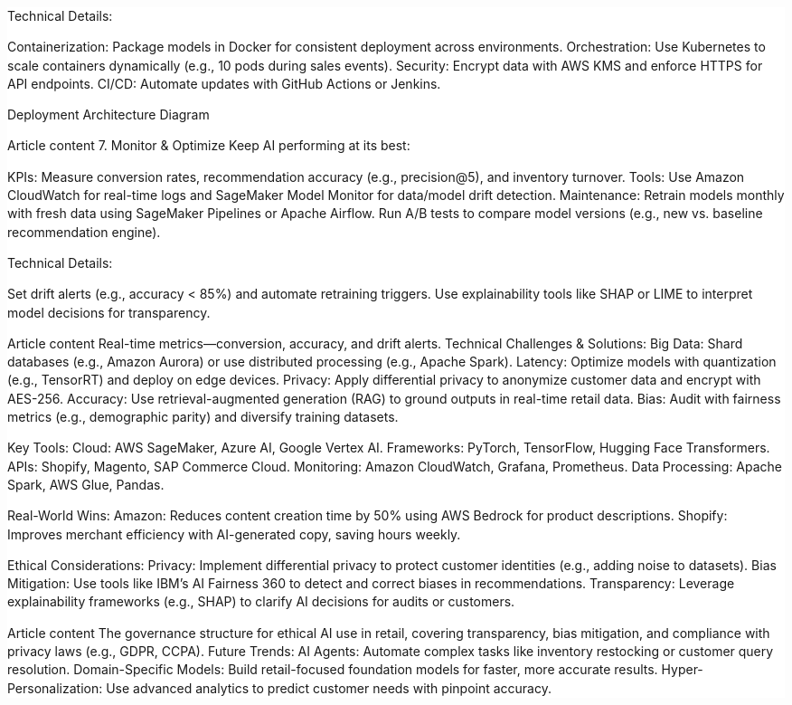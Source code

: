 Technical Details:

Containerization: Package models in Docker for consistent deployment across environments.
Orchestration: Use Kubernetes to scale containers dynamically (e.g., 10 pods during sales events).
Security: Encrypt data with AWS KMS and enforce HTTPS for API endpoints.
CI/CD: Automate updates with GitHub Actions or Jenkins.

Deployment Architecture Diagram

Article content
7. Monitor & Optimize
Keep AI performing at its best:

KPIs: Measure conversion rates, recommendation accuracy (e.g., precision@5), and inventory turnover.
Tools: Use Amazon CloudWatch for real-time logs and SageMaker Model Monitor for data/model drift detection.
Maintenance: Retrain models monthly with fresh data using SageMaker Pipelines or Apache Airflow. Run A/B tests to compare model versions (e.g., new vs. baseline recommendation engine).

Technical Details:

Set drift alerts (e.g., accuracy < 85%) and automate retraining triggers.
Use explainability tools like SHAP or LIME to interpret model decisions for transparency.



Article content
Real-time metrics—conversion, accuracy, and drift alerts.
Technical Challenges & Solutions:
Big Data: Shard databases (e.g., Amazon Aurora) or use distributed processing (e.g., Apache Spark).
Latency: Optimize models with quantization (e.g., TensorRT) and deploy on edge devices.
Privacy: Apply differential privacy to anonymize customer data and encrypt with AES-256.
Accuracy: Use retrieval-augmented generation (RAG) to ground outputs in real-time retail data.
Bias: Audit with fairness metrics (e.g., demographic parity) and diversify training datasets.

Key Tools:
Cloud: AWS SageMaker, Azure AI, Google Vertex AI.
Frameworks: PyTorch, TensorFlow, Hugging Face Transformers.
APIs: Shopify, Magento, SAP Commerce Cloud.
Monitoring: Amazon CloudWatch, Grafana, Prometheus.
Data Processing: Apache Spark, AWS Glue, Pandas.

Real-World Wins:
Amazon: Reduces content creation time by 50% using AWS Bedrock for product descriptions.
Shopify: Improves merchant efficiency with AI-generated copy, saving hours weekly.

Ethical Considerations:
Privacy: Implement differential privacy to protect customer identities (e.g., adding noise to datasets).
Bias Mitigation: Use tools like IBM’s AI Fairness 360 to detect and correct biases in recommendations.
Transparency: Leverage explainability frameworks (e.g., SHAP) to clarify AI decisions for audits or customers.
 

Article content
The governance structure for ethical AI use in retail, covering transparency, bias mitigation, and compliance with privacy laws (e.g., GDPR, CCPA).
Future Trends:
AI Agents: Automate complex tasks like inventory restocking or customer query resolution.
Domain-Specific Models: Build retail-focused foundation models for faster, more accurate results.
Hyper-Personalization: Use advanced analytics to predict customer needs with pinpoint accuracy.
